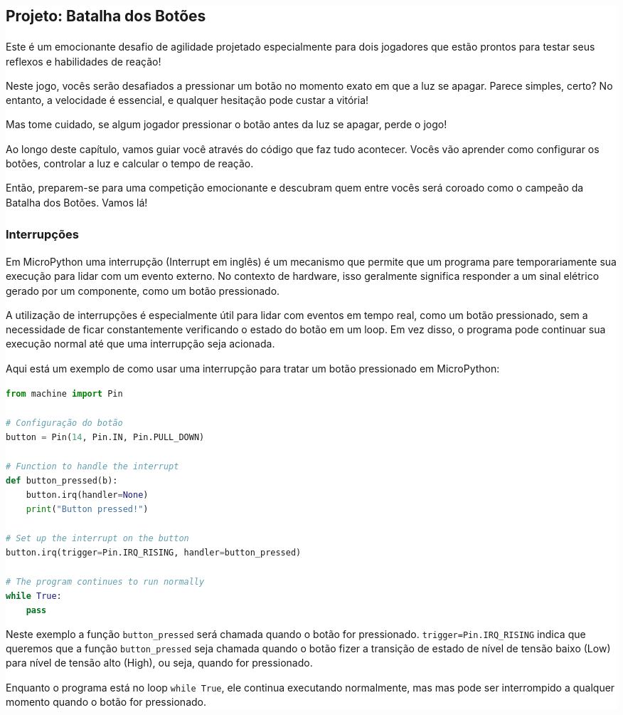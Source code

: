 ## Projeto: Batalha dos Botões

Este é um emocionante desafio de agilidade projetado especialmente para dois jogadores que estão prontos para testar seus reflexos e habilidades de reação!

Neste jogo, vocês serão desafiados a pressionar um botão no momento exato em que a luz se apagar. Parece simples, certo? No entanto, a velocidade é essencial, e qualquer hesitação pode custar a vitória! 

Mas tome cuidado, se algum jogador pressionar o botão antes da luz se apagar, perde o jogo!

Ao longo deste capítulo, vamos guiar você através do código que faz tudo acontecer. Vocês vão aprender como configurar os botões, controlar a luz e calcular o tempo de reação. 

Então, preparem-se para uma competição emocionante e descubram quem entre vocês será coroado como o campeão da Batalha dos Botões. Vamos lá!

### Interrupções 

Em MicroPython uma interrupção (Interrupt em inglês) é um mecanismo que permite que um programa pare temporariamente sua execução para lidar com um evento externo. No contexto de hardware, isso geralmente significa responder a um sinal elétrico gerado por um componente, como um botão pressionado.

A utilização de interrupções é especialmente útil para lidar com eventos em tempo real, como um botão pressionado, sem a necessidade de ficar constantemente verificando o estado do botão em um loop. Em vez disso, o programa pode continuar sua execução normal até que uma interrupção seja acionada.

Aqui está um exemplo de como usar uma interrupção para tratar um botão pressionado em MicroPython:

```python
from machine import Pin

# Configuração do botão
button = Pin(14, Pin.IN, Pin.PULL_DOWN)

# Function to handle the interrupt
def button_pressed(b):
    button.irq(handler=None) 
    print("Button pressed!")

# Set up the interrupt on the button
button.irq(trigger=Pin.IRQ_RISING, handler=button_pressed)

# The program continues to run normally
while True:
    pass

```

Neste exemplo a função `button_pressed` será chamada quando o botão for pressionado. `trigger=Pin.IRQ_RISING` indica que queremos que a função `button_pressed` seja chamada quando o botão fizer a transição de estado de nível de tensão baixo (Low) para nível de tensão alto (High), ou seja, quando for pressionado.

Enquanto o programa está no loop `while True`, ele continua executando normalmente, mas mas pode ser interrompido a qualquer momento quando o botão for pressionado.
